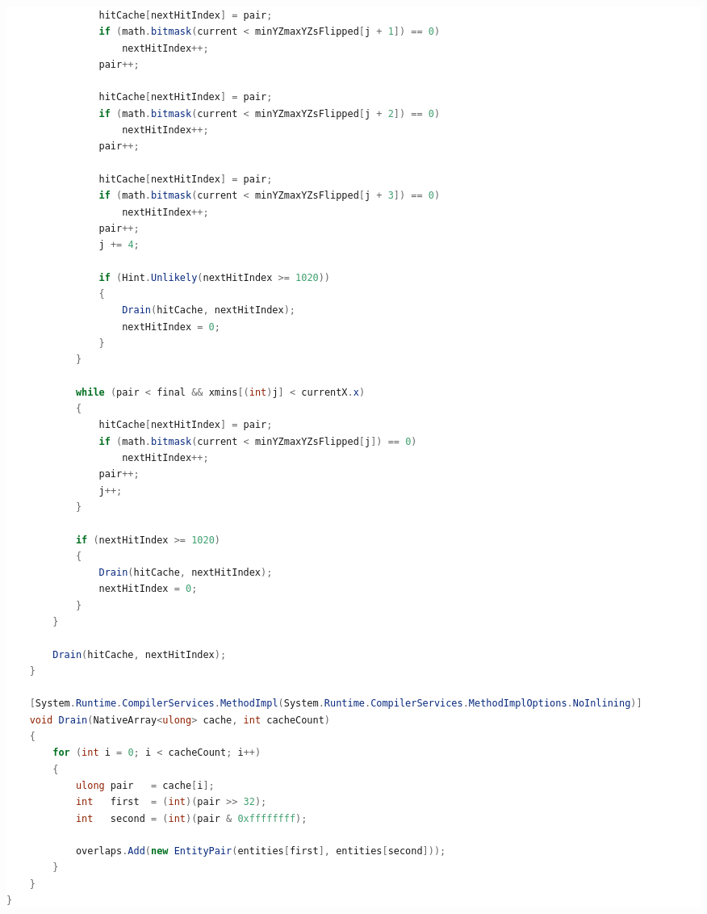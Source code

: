 ```csharp
                hitCache[nextHitIndex] = pair;
                if (math.bitmask(current < minYZmaxYZsFlipped[j + 1]) == 0)
                    nextHitIndex++;
                pair++;

                hitCache[nextHitIndex] = pair;
                if (math.bitmask(current < minYZmaxYZsFlipped[j + 2]) == 0)
                    nextHitIndex++;
                pair++;

                hitCache[nextHitIndex] = pair;
                if (math.bitmask(current < minYZmaxYZsFlipped[j + 3]) == 0)
                    nextHitIndex++;
                pair++;
                j += 4;

                if (Hint.Unlikely(nextHitIndex >= 1020))
                {
                    Drain(hitCache, nextHitIndex);
                    nextHitIndex = 0;
                }
            }

            while (pair < final && xmins[(int)j] < currentX.x)
            {
                hitCache[nextHitIndex] = pair;
                if (math.bitmask(current < minYZmaxYZsFlipped[j]) == 0)
                    nextHitIndex++;
                pair++;
                j++;
            }

            if (nextHitIndex >= 1020)
            {
                Drain(hitCache, nextHitIndex);
                nextHitIndex = 0;
            }
        }

        Drain(hitCache, nextHitIndex);
    }

    [System.Runtime.CompilerServices.MethodImpl(System.Runtime.CompilerServices.MethodImplOptions.NoInlining)]
    void Drain(NativeArray<ulong> cache, int cacheCount)
    {
        for (int i = 0; i < cacheCount; i++)
        {
            ulong pair   = cache[i];
            int   first  = (int)(pair >> 32);
            int   second = (int)(pair & 0xffffffff);

            overlaps.Add(new EntityPair(entities[first], entities[second]));
        }
    }
}
```
